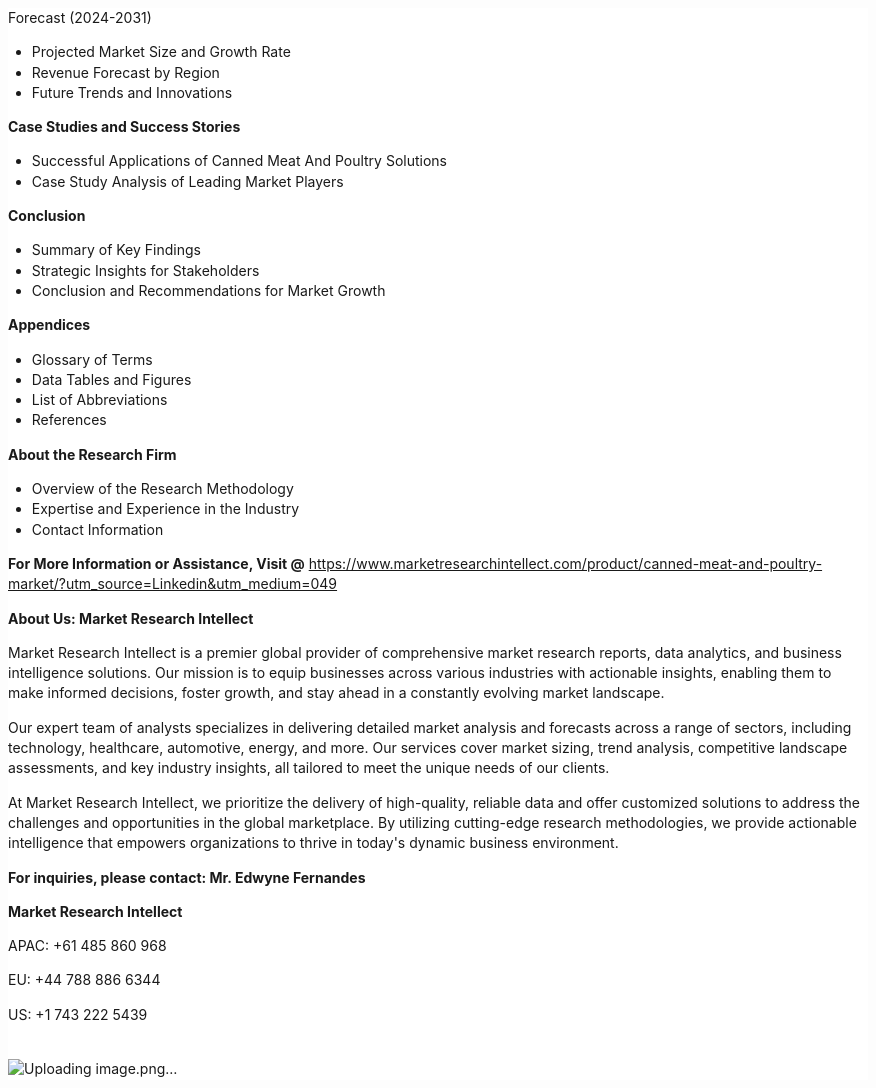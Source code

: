 Forecast (2024-2031)</strong></p><ul><li>Projected Market Size and Growth Rate</li><li>Revenue Forecast by Region</li><li>Future Trends and Innovations</li></ul><p><strong>Case Studies and Success Stories</strong></p><ul><li>Successful Applications of Canned Meat And Poultry Solutions</li><li>Case Study Analysis of Leading Market Players</li></ul><p><strong>Conclusion</strong></p><ul><li>Summary of Key Findings</li><li>Strategic Insights for Stakeholders</li><li>Conclusion and Recommendations for Market Growth</li></ul><p><strong>Appendices</strong></p><ul><li>Glossary of Terms</li><li>Data Tables and Figures</li><li>List of Abbreviations</li><li>References</li></ul><p><strong>About the Research Firm</strong></p><ul><li>Overview of the Research Methodology</li><li>Expertise and Experience in the Industry</li><li>Contact Information</li></ul></div><div class="article-main__content" data-test-id="publishing-text-block"><p><span class="font-[700]"><strong>For More Information or Assistance, Visit @</strong>&nbsp;<a href="https://www.marketresearchintellect.com/product/canned-meat-and-poultry-market/?utm_source=Linkedin&utm_medium=049">https://www.marketresearchintellect.com/product/canned-meat-and-poultry-market/?utm_source=Linkedin&utm_medium=049</a></span></p><p><strong>About Us: Market Research Intellect</strong></p><p>Market Research Intellect is a premier global provider of comprehensive market research reports, data analytics, and business intelligence solutions. Our mission is to equip businesses across various industries with actionable insights, enabling them to make informed decisions, foster growth, and stay ahead in a constantly evolving market landscape.</p><p>Our expert team of analysts specializes in delivering detailed market analysis and forecasts across a range of sectors, including technology, healthcare, automotive, energy, and more. Our services cover market sizing, trend analysis, competitive landscape assessments, and key industry insights, all tailored to meet the unique needs of our clients.</p><p>At Market Research Intellect, we prioritize the delivery of high-quality, reliable data and offer customized solutions to address the challenges and opportunities in the global marketplace. By utilizing cutting-edge research methodologies, we provide actionable intelligence that empowers organizations to thrive in today's dynamic business environment.</p><p><strong>For inquiries, please contact: Mr. Edwyne Fernandes</strong></p><p><strong>Market Research Intellect</strong></p><p>APAC: +61 485 860 968</p><p>EU: +44 788 886 6344</p><p>US: +1 743 222 5439</p></div><div class="article-main__content" data-test-id="publishing-text-block">&nbsp;</div>
![Uploading image.png…]()
